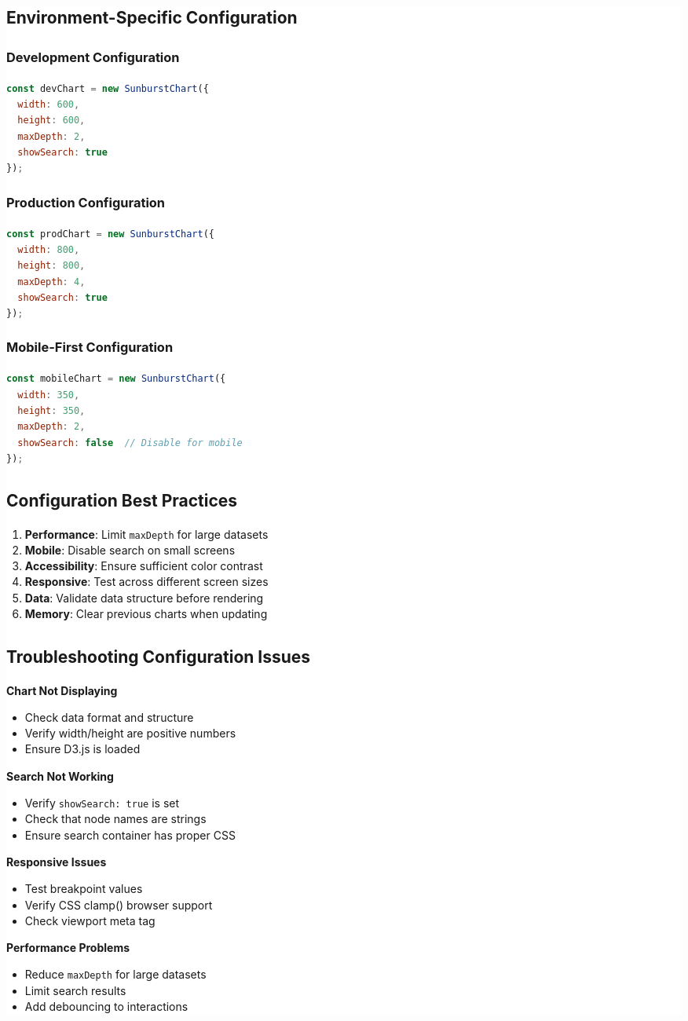 ## Environment-Specific Configuration

### Development Configuration
```javascript
const devChart = new SunburstChart({
  width: 600,
  height: 600,
  maxDepth: 2,
  showSearch: true
});
```

### Production Configuration
```javascript
const prodChart = new SunburstChart({
  width: 800,
  height: 800,
  maxDepth: 4,
  showSearch: true
});
```

### Mobile-First Configuration
```javascript
const mobileChart = new SunburstChart({
  width: 350,
  height: 350,
  maxDepth: 2,
  showSearch: false  // Disable for mobile
});
```

## Configuration Best Practices

1. **Performance**: Limit `maxDepth` for large datasets
2. **Mobile**: Disable search on small screens
3. **Accessibility**: Ensure sufficient color contrast
4. **Responsive**: Test across different screen sizes
5. **Data**: Validate data structure before rendering
6. **Memory**: Clear previous charts when updating

## Troubleshooting Configuration Issues

**Chart Not Displaying**
- Check data format and structure
- Verify width/height are positive numbers
- Ensure D3.js is loaded

**Search Not Working**
- Verify `showSearch: true` is set
- Check that node names are strings
- Ensure search container has proper CSS

**Responsive Issues**
- Test breakpoint values
- Verify CSS clamp() browser support
- Check viewport meta tag

**Performance Problems**
- Reduce `maxDepth` for large datasets
- Limit search results
- Add debouncing to interactions